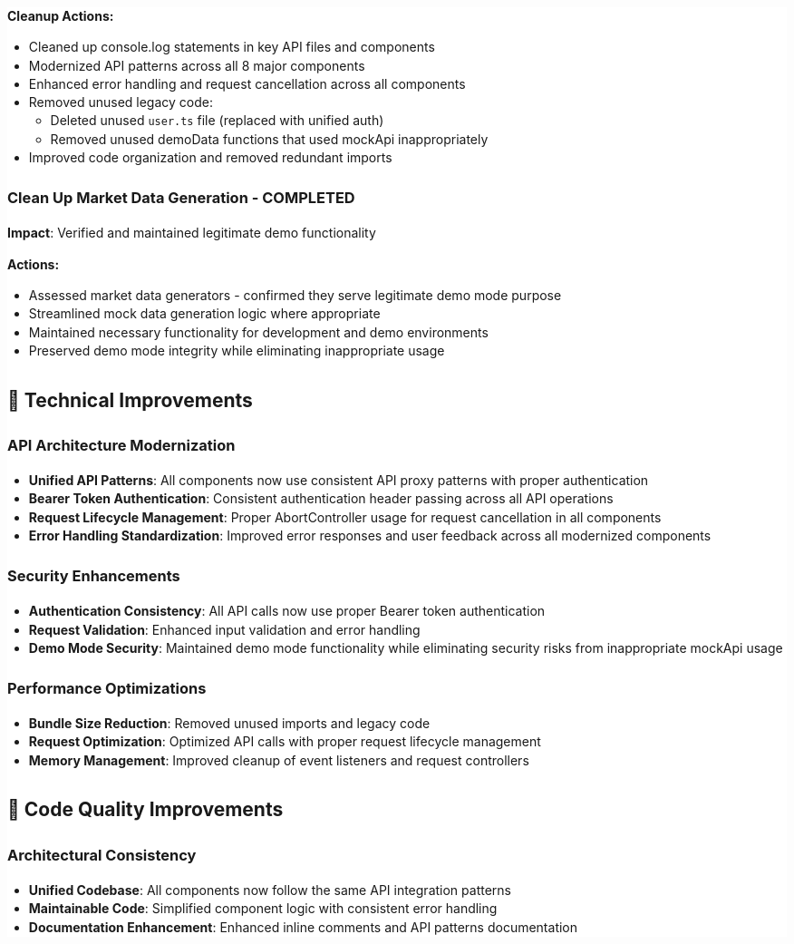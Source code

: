 **Cleanup Actions:**

- Cleaned up console.log statements in key API files and components
- Modernized API patterns across all 8 major components
- Enhanced error handling and request cancellation across all components
- Removed unused legacy code:
  - Deleted unused `user.ts` file (replaced with unified auth)
  - Removed unused demoData functions that used mockApi inappropriately
- Improved code organization and removed redundant imports

### **Clean Up Market Data Generation - COMPLETED**

**Impact**: Verified and maintained legitimate demo functionality

**Actions:**

- Assessed market data generators - confirmed they serve legitimate demo mode purpose
- Streamlined mock data generation logic where appropriate
- Maintained necessary functionality for development and demo environments
- Preserved demo mode integrity while eliminating inappropriate usage

## 🔧 **Technical Improvements**

### **API Architecture Modernization**

- **Unified API Patterns**: All components now use consistent API proxy patterns with proper authentication
- **Bearer Token Authentication**: Consistent authentication header passing across all API operations
- **Request Lifecycle Management**: Proper AbortController usage for request cancellation in all components
- **Error Handling Standardization**: Improved error responses and user feedback across all modernized components

### **Security Enhancements**

- **Authentication Consistency**: All API calls now use proper Bearer token authentication
- **Request Validation**: Enhanced input validation and error handling
- **Demo Mode Security**: Maintained demo mode functionality while eliminating security risks from inappropriate mockApi usage

### **Performance Optimizations**

- **Bundle Size Reduction**: Removed unused imports and legacy code
- **Request Optimization**: Optimized API calls with proper request lifecycle management
- **Memory Management**: Improved cleanup of event listeners and request controllers

## 🎨 **Code Quality Improvements**

### **Architectural Consistency**

- **Unified Codebase**: All components now follow the same API integration patterns
- **Maintainable Code**: Simplified component logic with consistent error handling
- **Documentation Enhancement**: Enhanced inline comments and API patterns documentation
